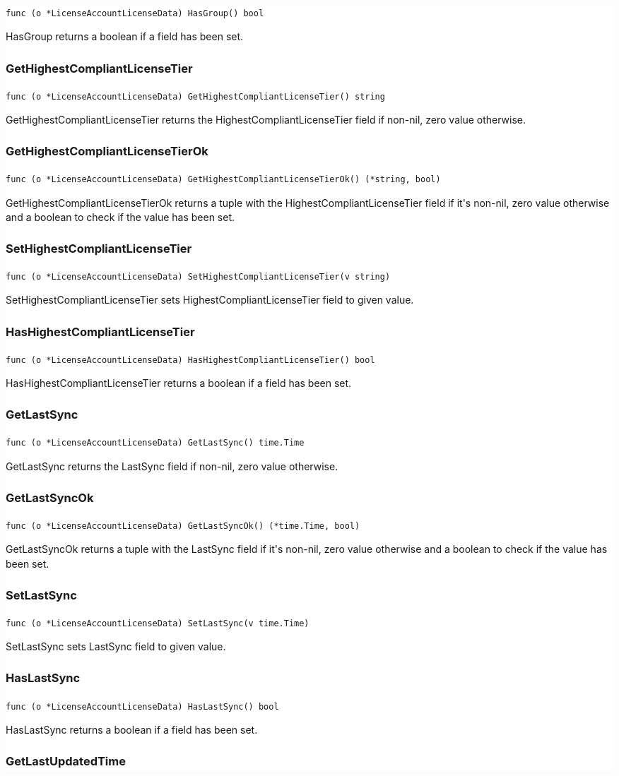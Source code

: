 `func (o *LicenseAccountLicenseData) HasGroup() bool`

HasGroup returns a boolean if a field has been set.

### GetHighestCompliantLicenseTier

`func (o *LicenseAccountLicenseData) GetHighestCompliantLicenseTier() string`

GetHighestCompliantLicenseTier returns the HighestCompliantLicenseTier field if non-nil, zero value otherwise.

### GetHighestCompliantLicenseTierOk

`func (o *LicenseAccountLicenseData) GetHighestCompliantLicenseTierOk() (*string, bool)`

GetHighestCompliantLicenseTierOk returns a tuple with the HighestCompliantLicenseTier field if it's non-nil, zero value otherwise
and a boolean to check if the value has been set.

### SetHighestCompliantLicenseTier

`func (o *LicenseAccountLicenseData) SetHighestCompliantLicenseTier(v string)`

SetHighestCompliantLicenseTier sets HighestCompliantLicenseTier field to given value.

### HasHighestCompliantLicenseTier

`func (o *LicenseAccountLicenseData) HasHighestCompliantLicenseTier() bool`

HasHighestCompliantLicenseTier returns a boolean if a field has been set.

### GetLastSync

`func (o *LicenseAccountLicenseData) GetLastSync() time.Time`

GetLastSync returns the LastSync field if non-nil, zero value otherwise.

### GetLastSyncOk

`func (o *LicenseAccountLicenseData) GetLastSyncOk() (*time.Time, bool)`

GetLastSyncOk returns a tuple with the LastSync field if it's non-nil, zero value otherwise
and a boolean to check if the value has been set.

### SetLastSync

`func (o *LicenseAccountLicenseData) SetLastSync(v time.Time)`

SetLastSync sets LastSync field to given value.

### HasLastSync

`func (o *LicenseAccountLicenseData) HasLastSync() bool`

HasLastSync returns a boolean if a field has been set.

### GetLastUpdatedTime

